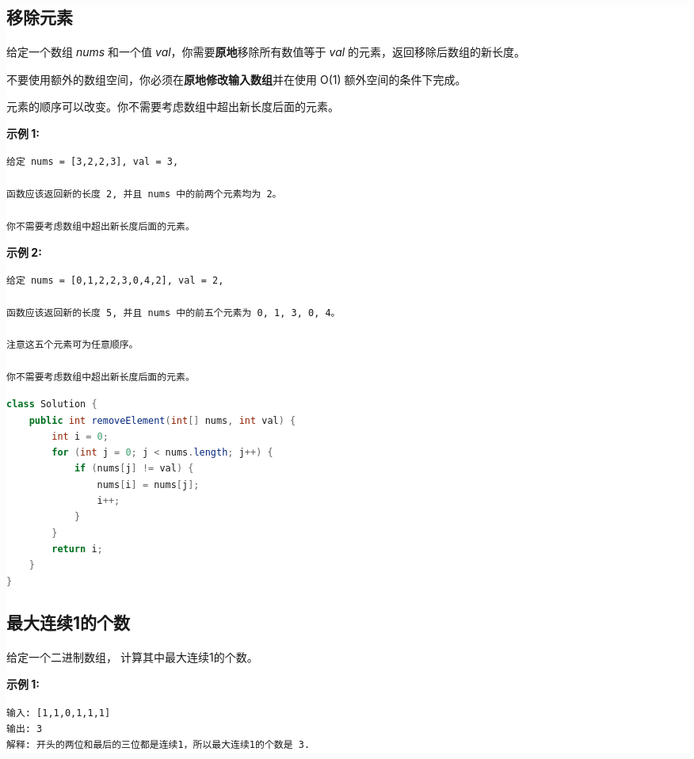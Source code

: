 

## 移除元素

给定一个数组 *nums* 和一个值 *val*，你需要**原地**移除所有数值等于 *val* 的元素，返回移除后数组的新长度。

不要使用额外的数组空间，你必须在**原地修改输入数组**并在使用 O(1) 额外空间的条件下完成。

元素的顺序可以改变。你不需要考虑数组中超出新长度后面的元素。

**示例 1:**

```
给定 nums = [3,2,2,3], val = 3,

函数应该返回新的长度 2, 并且 nums 中的前两个元素均为 2。

你不需要考虑数组中超出新长度后面的元素。
```

**示例 2:**

```
给定 nums = [0,1,2,2,3,0,4,2], val = 2,

函数应该返回新的长度 5, 并且 nums 中的前五个元素为 0, 1, 3, 0, 4。

注意这五个元素可为任意顺序。

你不需要考虑数组中超出新长度后面的元素。
```

``` java
class Solution {
    public int removeElement(int[] nums, int val) {
        int i = 0;
        for (int j = 0; j < nums.length; j++) {
            if (nums[j] != val) {
                nums[i] = nums[j];
                i++;
            }
        }
        return i;
    }
}
```



## 最大连续1的个数

给定一个二进制数组， 计算其中最大连续1的个数。

**示例 1:**

```
输入: [1,1,0,1,1,1]
输出: 3
解释: 开头的两位和最后的三位都是连续1，所以最大连续1的个数是 3.
```
